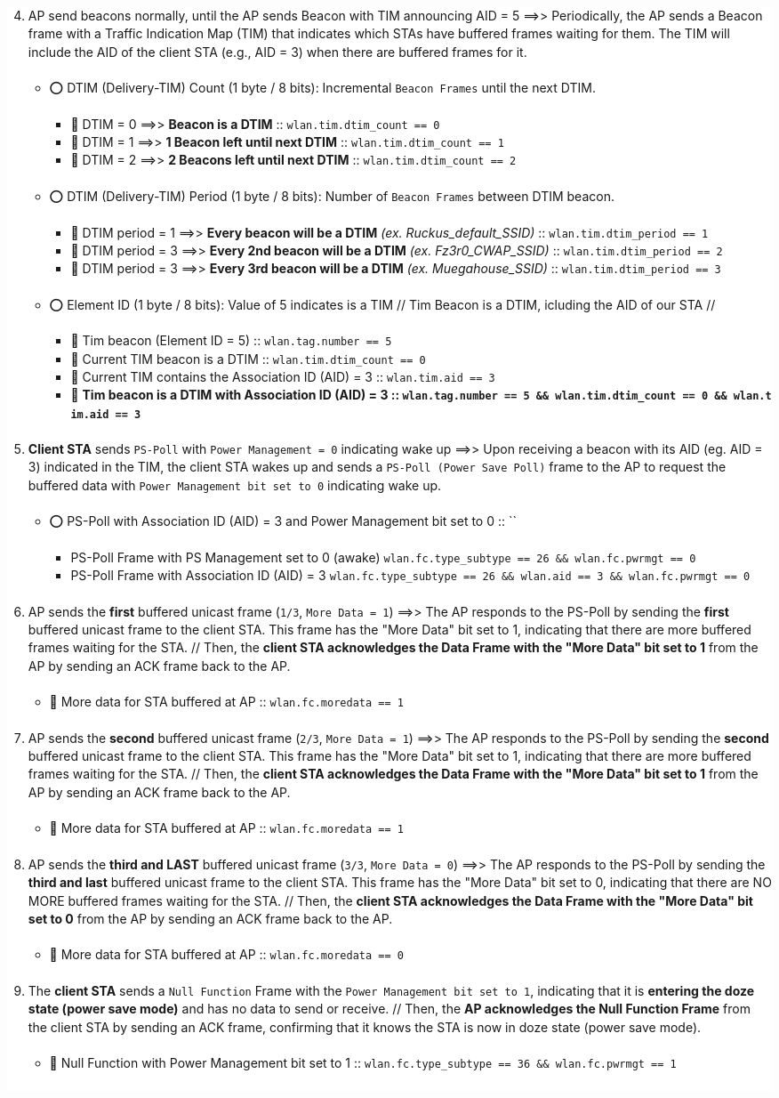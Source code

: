 4. AP send beacons normally, until the AP sends Beacon with TIM announcing AID = 5 ==>> Periodically, the AP sends a Beacon frame with a Traffic Indication Map (TIM) that indicates which STAs have buffered frames waiting for them. The TIM will include the AID of the client STA (e.g., AID = 3) when there are buffered frames for it. <br> <br>
    - ⭕ DTIM (Delivery-TIM) Count (1 byte / 8 bits): Incremental `Beacon Frames` until the next DTIM. <br> <br>
        - 🦈 DTIM = 0 ==>> **Beacon is a DTIM** :: `wlan.tim.dtim_count == 0`
        - 🦈 DTIM = 1 ==>> **1 Beacon left until next DTIM** :: `wlan.tim.dtim_count == 1`
        - 🦈 DTIM = 2 ==>> **2 Beacons left until next DTIM** :: `wlan.tim.dtim_count == 2` <br> <br>
    - ⭕ DTIM (Delivery-TIM) Period (1 byte / 8 bits): Number of `Beacon Frames` between DTIM beacon. <br> <br>
        - 🦈 DTIM period = 1 ==>> **Every beacon will be a DTIM** _(ex. Ruckus_default_SSID)_ :: `wlan.tim.dtim_period == 1`
        - 🦈 DTIM period = 3 ==>> **Every 2nd beacon will be a DTIM** _(ex. Fz3r0_CWAP_SSID)_ :: `wlan.tim.dtim_period == 2`
        - 🦈 DTIM period = 3 ==>> **Every 3rd beacon will be a DTIM** _(ex. Muegahouse_SSID)_ :: `wlan.tim.dtim_period == 3` <br> <br>
    - ⭕ Element ID (1 byte / 8 bits): Value of 5 indicates is a TIM // Tim Beacon is a DTIM, icluding the AID of our STA //  <br> <br>
        - 🦈 Tim beacon (Element ID = 5) :: `wlan.tag.number == 5`
        - 🦈 Current TIM beacon is a DTIM :: `wlan.tim.dtim_count == 0`
        - 🦈 Current TIM contains the Association ID (AID) = 3 :: `wlan.tim.aid == 3`
        - 🦈 **Tim beacon is a DTIM with Association ID (AID) = 3 :: `wlan.tag.number == 5 && wlan.tim.dtim_count == 0 && wlan.tim.aid == 3`** <br> <br>
5. **Client STA** sends `PS-Poll` with `Power Management = 0` indicating wake up ==>> Upon receiving a beacon with its AID (eg. AID = 3) indicated in the TIM, the client STA wakes up and sends a `PS-Poll (Power Save Poll)` frame to the AP to request the buffered data with `Power Management bit set to 0` indicating wake up. <br> <br>
    - ⭕ PS-Poll with Association ID (AID) = 3 and Power Management bit set to 0 :: ``  <br> <br>
        - PS-Poll Frame with PS Management set to 0 (awake) `wlan.fc.type_subtype == 26 && wlan.fc.pwrmgt == 0`
        - PS-Poll Frame with Association ID (AID) = 3 `wlan.fc.type_subtype == 26 && wlan.aid == 3 && wlan.fc.pwrmgt == 0` <br><br>
6. AP sends the **first** buffered unicast frame (`1/3`, `More Data = 1`) ==>> The AP responds to the PS-Poll by sending the **first** buffered unicast frame to the client STA. This frame has the "More Data" bit set to 1, indicating that there are more buffered frames waiting for the STA. // Then, the **client STA acknowledges the Data Frame with the "More Data" bit set to 1** from the AP by sending an ACK frame back to the AP. <br><br>
    - 🦈 More data for STA buffered at AP ::  `wlan.fc.moredata == 1` <br><br>
7. AP sends the **second** buffered unicast frame (`2/3`, `More Data = 1`) ==>> The AP responds to the PS-Poll by sending the **second** buffered unicast frame to the client STA. This frame has the "More Data" bit set to 1, indicating that there are more buffered frames waiting for the STA. // Then, the **client STA acknowledges the Data Frame with the "More Data" bit set to 1** from the AP by sending an ACK frame back to the AP. <br><br>
    - 🦈 More data for STA buffered at AP ::  `wlan.fc.moredata == 1` <br><br>
8. AP sends the **third and LAST** buffered unicast frame (`3/3`, `More Data = 0`) ==>> The AP responds to the PS-Poll by sending the **third and last** buffered unicast frame to the client STA. This frame has the "More Data" bit set to 0, indicating that there are NO MORE buffered frames waiting for the STA. // Then, the **client STA acknowledges the Data Frame with the "More Data" bit set to 0** from the AP by sending an ACK frame back to the AP. <br><br>
    - 🦈 More data for STA buffered at AP ::  `wlan.fc.moredata == 0` <br><br>
9. The **client STA** sends a `Null Function` Frame with the `Power Management bit set to 1`, indicating that it is **entering the doze state (power save mode)** and has no data to send or receive. // Then, the **AP acknowledges the Null Function Frame** from the client STA by sending an ACK frame, confirming that it knows the STA is now in doze state (power save mode). <br><br>
    - 🦈 Null Function with Power Management bit set to 1 ::  `wlan.fc.type_subtype == 36 && wlan.fc.pwrmgt == 1` <br><br>

